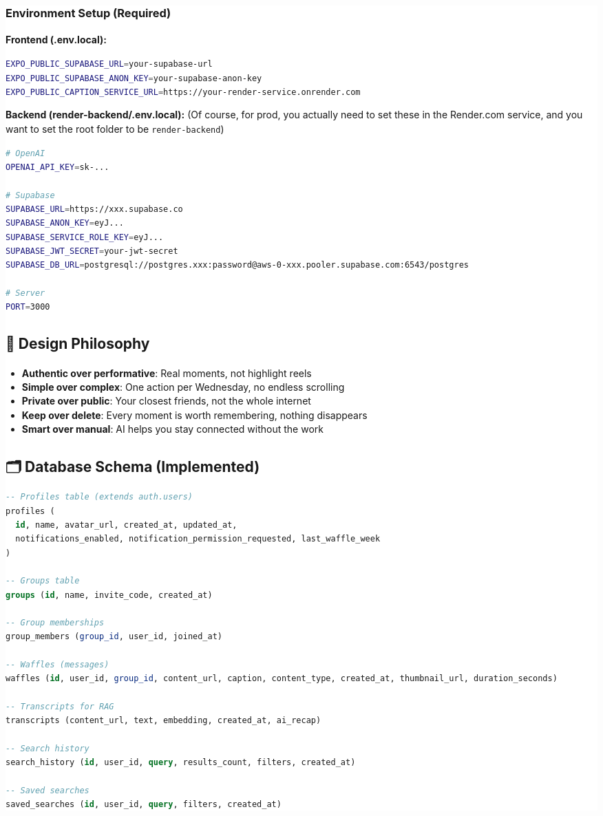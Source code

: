 
### Environment Setup (Required)

**Frontend (.env.local):**
```bash
EXPO_PUBLIC_SUPABASE_URL=your-supabase-url
EXPO_PUBLIC_SUPABASE_ANON_KEY=your-supabase-anon-key
EXPO_PUBLIC_CAPTION_SERVICE_URL=https://your-render-service.onrender.com
```

**Backend (render-backend/.env.local):**
(Of course, for prod, you actually need to set these in the Render.com service, and you want to set the root folder to be `render-backend`)
```bash
# OpenAI
OPENAI_API_KEY=sk-...

# Supabase
SUPABASE_URL=https://xxx.supabase.co
SUPABASE_ANON_KEY=eyJ...
SUPABASE_SERVICE_ROLE_KEY=eyJ...
SUPABASE_JWT_SECRET=your-jwt-secret
SUPABASE_DB_URL=postgresql://postgres.xxx:password@aws-0-xxx.pooler.supabase.com:6543/postgres

# Server
PORT=3000
```

## 🎨 Design Philosophy

- **Authentic over performative**: Real moments, not highlight reels
- **Simple over complex**: One action per Wednesday, no endless scrolling
- **Private over public**: Your closest friends, not the whole internet
- **Keep over delete**: Every moment is worth remembering, nothing disappears
- **Smart over manual**: AI helps you stay connected without the work



## 🗂 Database Schema (Implemented)

```sql
-- Profiles table (extends auth.users)
profiles (
  id, name, avatar_url, created_at, updated_at,
  notifications_enabled, notification_permission_requested, last_waffle_week
)

-- Groups table  
groups (id, name, invite_code, created_at)

-- Group memberships
group_members (group_id, user_id, joined_at)

-- Waffles (messages)
waffles (id, user_id, group_id, content_url, caption, content_type, created_at, thumbnail_url, duration_seconds)

-- Transcripts for RAG
transcripts (content_url, text, embedding, created_at, ai_recap)

-- Search history
search_history (id, user_id, query, results_count, filters, created_at)

-- Saved searches
saved_searches (id, user_id, query, filters, created_at)
```